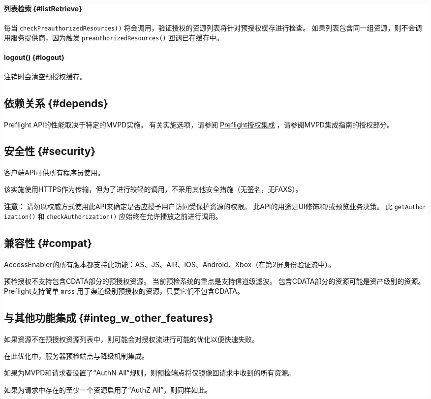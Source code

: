 
#### 列表检索 {#listRetrieve}

每当 `checkPreauthorizedResources()` 将会调用，验证授权的资源列表将针对预授权缓存进行检查。 如果列表包含同一组资源，则不会调用服务提供商，因为触发 `preauthorizedResources()` 回调已在缓存中。


#### logout() {#logout}

注销时会清空预授权缓存。


## 依赖关系 {#depends}

Preflight API的性能取决于特定的MVPD实施。  有关实施选项，请参阅 [Preflight授权集成](/help/authentication/authz-usecase.md#preflight_authz_int) ，请参阅MVPD集成指南的授权部分。


## 安全性 {#security}

客户端API可供所有程序员使用。

该实施使用HTTPS作为传输，但为了进行较轻的调用，不采用其他安全措施（无签名，无FAXS）。

**注意：** 请勿以权威方式使用此API来确定是否应授予用户访问受保护资源的权限。 此API的用途是UI修饰和/或预览业务决策。 此 `getAuthorization()` 和 `checkAuthorization()` 应始终在允许播放之前进行调用。


## 兼容性 {#compat}

AccessEnabler的所有版本都支持此功能：AS、JS、AIR、iOS、Android、Xbox（在第2屏身份验证流中）。

预检授权不支持包含CDATA部分的预授权资源。 当前预检系统的重点是支持信道级滤波。 包含CDATA部分的资源可能是资产级别的资源。 Preflight支持简单 `mrss` 用于渠道级别预授权的资源，只要它们不包含CDATA。

## 与其他功能集成 {#integ_w_other_features}

如果资源不在预授权资源列表中，则可能会对授权流进行可能的优化以便快速失败。

在此优化中，服务器预检端点与降级机制集成。

如果为MVPD和请求者设置了“AuthN All”规则，则预检端点将仅镜像回请求中收到的所有资源。

如果为请求中存在的至少一个资源启用了“AuthZ All”，则同样如此。



